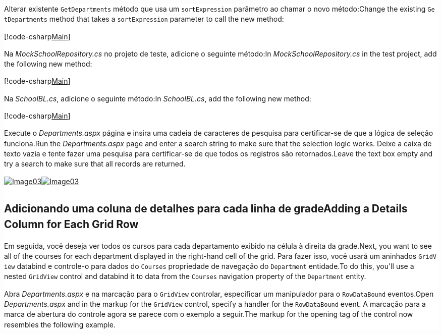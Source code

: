 <span data-ttu-id="6aaf6-154">Alterar existente `GetDepartments` método que usa um `sortExpression` parâmetro ao chamar o novo método:</span><span class="sxs-lookup"><span data-stu-id="6aaf6-154">Change the existing `GetDepartments` method that takes a `sortExpression` parameter to call the new method:</span></span>

[!code-csharp[Main](using-the-entity-framework-and-the-objectdatasource-control-part-3-sorting-and-filtering/samples/sample13.cs)]

<span data-ttu-id="6aaf6-155">Na *MockSchoolRepository.cs* no projeto de teste, adicione o seguinte método:</span><span class="sxs-lookup"><span data-stu-id="6aaf6-155">In *MockSchoolRepository.cs* in the test project, add the following new method:</span></span>

[!code-csharp[Main](using-the-entity-framework-and-the-objectdatasource-control-part-3-sorting-and-filtering/samples/sample14.cs)]

<span data-ttu-id="6aaf6-156">Na *SchoolBL.cs*, adicione o seguinte método:</span><span class="sxs-lookup"><span data-stu-id="6aaf6-156">In *SchoolBL.cs*, add the following new method:</span></span>

[!code-csharp[Main](using-the-entity-framework-and-the-objectdatasource-control-part-3-sorting-and-filtering/samples/sample15.cs)]

<span data-ttu-id="6aaf6-157">Execute o *Departments.aspx* página e insira uma cadeia de caracteres de pesquisa para certificar-se de que a lógica de seleção funciona.</span><span class="sxs-lookup"><span data-stu-id="6aaf6-157">Run the *Departments.aspx* page and enter a search string to make sure that the selection logic works.</span></span> <span data-ttu-id="6aaf6-158">Deixe a caixa de texto vazia e tente fazer uma pesquisa para certificar-se de que todos os registros são retornados.</span><span class="sxs-lookup"><span data-stu-id="6aaf6-158">Leave the text box empty and try a search to make sure that all records are returned.</span></span>

<span data-ttu-id="6aaf6-159">[![Image03](using-the-entity-framework-and-the-objectdatasource-control-part-3-sorting-and-filtering/_static/image6.png)](using-the-entity-framework-and-the-objectdatasource-control-part-3-sorting-and-filtering/_static/image5.png)</span><span class="sxs-lookup"><span data-stu-id="6aaf6-159">[![Image03](using-the-entity-framework-and-the-objectdatasource-control-part-3-sorting-and-filtering/_static/image6.png)](using-the-entity-framework-and-the-objectdatasource-control-part-3-sorting-and-filtering/_static/image5.png)</span></span>

## <a name="adding-a-details-column-for-each-grid-row"></a><span data-ttu-id="6aaf6-160">Adicionando uma coluna de detalhes para cada linha de grade</span><span class="sxs-lookup"><span data-stu-id="6aaf6-160">Adding a Details Column for Each Grid Row</span></span>

<span data-ttu-id="6aaf6-161">Em seguida, você deseja ver todos os cursos para cada departamento exibido na célula à direita da grade.</span><span class="sxs-lookup"><span data-stu-id="6aaf6-161">Next, you want to see all of the courses for each department displayed in the right-hand cell of the grid.</span></span> <span data-ttu-id="6aaf6-162">Para fazer isso, você usará um aninhados `GridView` databind e controle-o para dados do `Courses` propriedade de navegação do `Department` entidade.</span><span class="sxs-lookup"><span data-stu-id="6aaf6-162">To do this, you'll use a nested `GridView` control and databind it to data from the `Courses` navigation property of the `Department` entity.</span></span>

<span data-ttu-id="6aaf6-163">Abra *Departments.aspx* e na marcação para o `GridView` controlar, especificar um manipulador para o `RowDataBound` eventos.</span><span class="sxs-lookup"><span data-stu-id="6aaf6-163">Open *Departments.aspx* and in the markup for the `GridView` control, specify a handler for the `RowDataBound` event.</span></span> <span data-ttu-id="6aaf6-164">A marcação para a marca de abertura do controle agora se parece com o exemplo a seguir.</span><span class="sxs-lookup"><span data-stu-id="6aaf6-164">The markup for the opening tag of the control now resembles the following example.</span></span>
